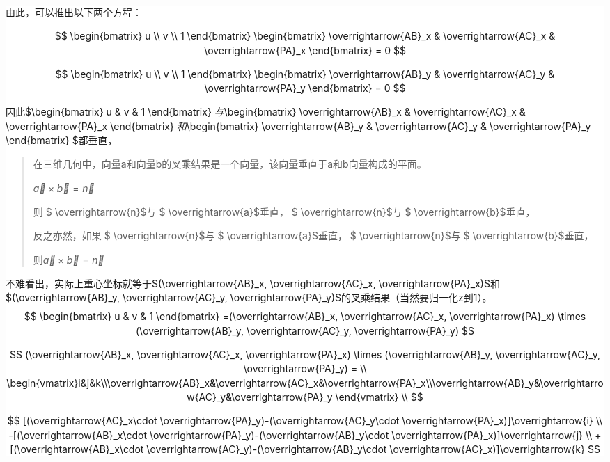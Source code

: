由此，可以推出以下两个方程：




$$
\begin{bmatrix} u \\ v \\ 1 \end{bmatrix} \begin{bmatrix} \overrightarrow{AB}_x & \overrightarrow{AC}_x & \overrightarrow{PA}_x \end{bmatrix} = 0
$$


$$
\begin{bmatrix} u \\ v \\ 1 \end{bmatrix} \begin{bmatrix} \overrightarrow{AB}_y & \overrightarrow{AC}_y & \overrightarrow{PA}_y \end{bmatrix} = 0
$$

因此$\begin{bmatrix} u & v & 1 \end{bmatrix} $与$\begin{bmatrix} \overrightarrow{AB}_x & \overrightarrow{AC}_x & \overrightarrow{PA}_x \end{bmatrix} $和$\begin{bmatrix} \overrightarrow{AB}_y & \overrightarrow{AC}_y & \overrightarrow{PA}_y \end{bmatrix} $都垂直，

>在三维几何中，向量a和向量b的叉乘结果是一个向量，该向量垂直于a和b向量构成的平面。
>
>$\overrightarrow{a} \times \overrightarrow{b} =  \overrightarrow{n}$
>
>则 $ \overrightarrow{n}$与 $ \overrightarrow{a}$垂直， $ \overrightarrow{n}$与 $ \overrightarrow{b}$垂直，
>
>反之亦然，如果 $ \overrightarrow{n}$与 $ \overrightarrow{a}$垂直， $ \overrightarrow{n}$与 $ \overrightarrow{b}$垂直，
>
>则$\overrightarrow{a} \times \overrightarrow{b} =  \overrightarrow{n}$

不难看出，实际上重心坐标就等于$(\overrightarrow{AB}_x, \overrightarrow{AC}_x, \overrightarrow{PA}_x)$和$(\overrightarrow{AB}_y, \overrightarrow{AC}_y, \overrightarrow{PA}_y)$的叉乘结果（当然要归一化z到1）。
$$
\begin{bmatrix} u & v & 1 \end{bmatrix} =(\overrightarrow{AB}_x, \overrightarrow{AC}_x, \overrightarrow{PA}_x) \times (\overrightarrow{AB}_y, \overrightarrow{AC}_y, \overrightarrow{PA}_y)
$$

$$
(\overrightarrow{AB}_x, \overrightarrow{AC}_x, \overrightarrow{PA}_x) \times (\overrightarrow{AB}_y, \overrightarrow{AC}_y, \overrightarrow{PA}_y) = \\
\begin{vmatrix}i&j&k\\\overrightarrow{AB}_x&\overrightarrow{AC}_x&\overrightarrow{PA}_x\\\overrightarrow{AB}_y&\overrightarrow{AC}_y&\overrightarrow{PA}_y
\end{vmatrix} \\
$$


$$
[(\overrightarrow{AC}_x\cdot \overrightarrow{PA}_y)-(\overrightarrow{AC}_y\cdot \overrightarrow{PA}_x)]\overrightarrow{i} \\
-[(\overrightarrow{AB}_x\cdot \overrightarrow{PA}_y)-(\overrightarrow{AB}_y\cdot \overrightarrow{PA}_x)]\overrightarrow{j} \\
+[(\overrightarrow{AB}_x\cdot \overrightarrow{AC}_y)-(\overrightarrow{AB}_y\cdot \overrightarrow{AC}_x)]\overrightarrow{k}
$$

